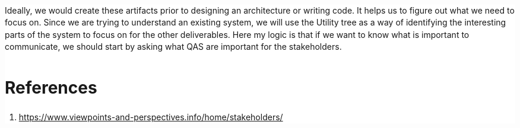 Ideally, we would create these artifacts prior to designing an architecture or writing code. It helps us to figure out what we need to focus on. Since we are trying to understand an existing system, we will use the Utility tree as a way of identifying the interesting parts of the system to focus on for the other deliverables. Here my logic is that if we want to know what is important to communicate, we should start by asking what QAS are important for the stakeholders. 

# References
1. https://www.viewpoints-and-perspectives.info/home/stakeholders/ 